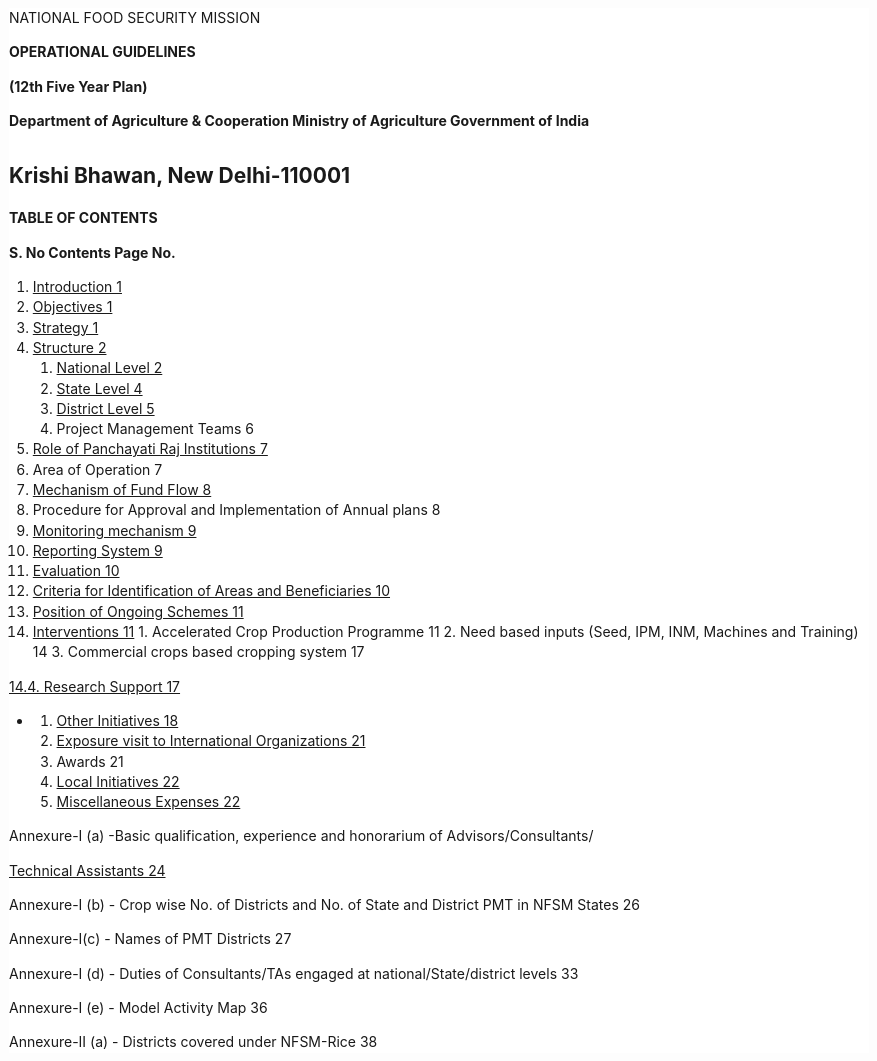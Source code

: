 NATIONAL FOOD SECURITY MISSION

**OPERATIONAL GUIDELINES**

**(12th Five Year Plan)**

**Department of Agriculture & Cooperation Ministry of Agriculture Government of India**

## Krishi Bhawan, New Delhi-110001

**TABLE OF CONTENTS**

**S. No Contents Page No.**

1.  [Introduction 1](#_TOC_250020)
2.  [Objectives 1](#_TOC_250019)
3.  [Strategy 1](#_TOC_250018)
4.  [Structure 2](#_TOC_250017)
    1.  [National Level 2](#_TOC_250016)
    2.  [State Level 4](#_TOC_250015)
    3.  [District Level 5](#_TOC_250014)
    4.  Project Management Teams 6
5.  [Role of Panchayati Raj Institutions 7](#_TOC_250013)
6.  Area of Operation 7
7.  [Mechanism of Fund Flow 8](#_TOC_250012)
8.  Procedure for Approval and Implementation of Annual plans 8
9.  [Monitoring mechanism 9](#_TOC_250011)
10.  [Reporting System 9](#_TOC_250010)
11.  [Evaluation 10](#_TOC_250009)
12.  [Criteria for Identification of Areas and Beneficiaries 10](#_TOC_250008)
13.  [Position of Ongoing Schemes 11](#_TOC_250007)
14.  [Interventions 11](#_TOC_250006)
    1.  Accelerated Crop Production Programme 11
    2.  Need based inputs (Seed, IPM, INM, Machines and Training) 14
    3.  Commercial crops based cropping system 17

[14.4. Research Support 17](#_TOC_250005)

*   1.  [Other Initiatives 18](#_TOC_250004)
    2.  [Exposure visit to International Organizations 21](#_TOC_250003)
    3.  Awards 21
    4.  [Local Initiatives 22](#_TOC_250002)
    5.  [Miscellaneous Expenses 22](#_TOC_250001)

Annexure-I (a) -Basic qualification, experience and honorarium of Advisors/Consultants/

[Technical Assistants 24](#_TOC_250000)

Annexure-I (b) - Crop wise No. of Districts and No. of State and District PMT in NFSM States 26

Annexure-I(c) - Names of PMT Districts 27

Annexure-I (d) - Duties of Consultants/TAs engaged at national/State/district levels 33

Annexure-I (e) - Model Activity Map 36

Annexure-II (a) - Districts covered under NFSM-Rice 38
